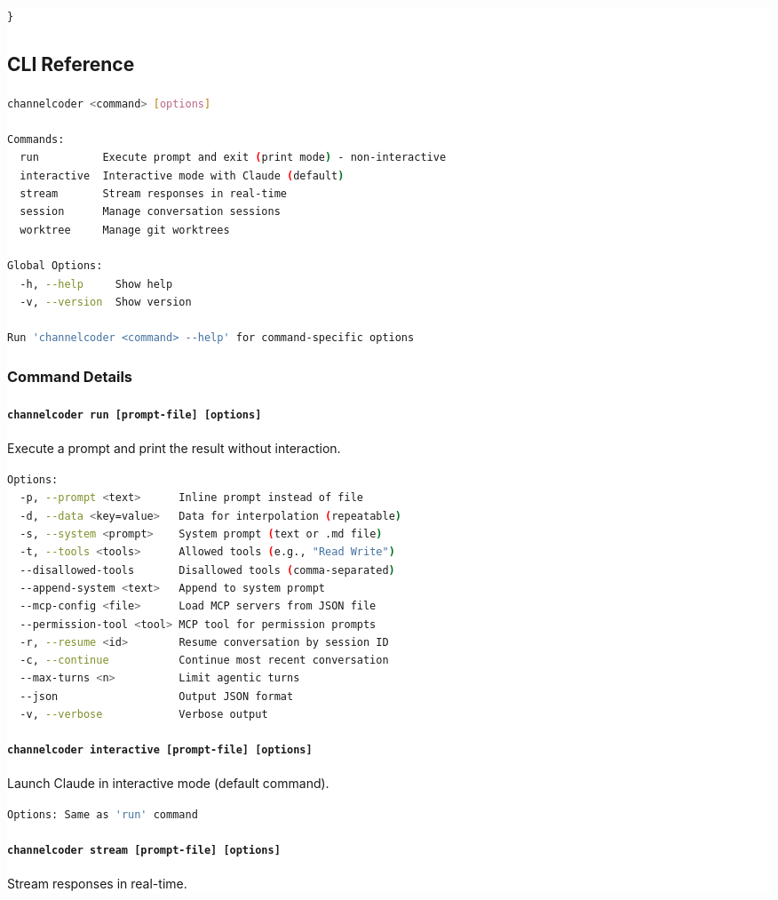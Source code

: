```typescript
}
```

## CLI Reference

```bash
channelcoder <command> [options]

Commands:
  run          Execute prompt and exit (print mode) - non-interactive
  interactive  Interactive mode with Claude (default)
  stream       Stream responses in real-time
  session      Manage conversation sessions
  worktree     Manage git worktrees

Global Options:
  -h, --help     Show help
  -v, --version  Show version

Run 'channelcoder <command> --help' for command-specific options
```

### Command Details

#### `channelcoder run [prompt-file] [options]`
Execute a prompt and print the result without interaction.

```bash
Options:
  -p, --prompt <text>      Inline prompt instead of file
  -d, --data <key=value>   Data for interpolation (repeatable)
  -s, --system <prompt>    System prompt (text or .md file)
  -t, --tools <tools>      Allowed tools (e.g., "Read Write")
  --disallowed-tools       Disallowed tools (comma-separated)
  --append-system <text>   Append to system prompt
  --mcp-config <file>      Load MCP servers from JSON file
  --permission-tool <tool> MCP tool for permission prompts
  -r, --resume <id>        Resume conversation by session ID
  -c, --continue           Continue most recent conversation
  --max-turns <n>          Limit agentic turns
  --json                   Output JSON format
  -v, --verbose            Verbose output
```

#### `channelcoder interactive [prompt-file] [options]`
Launch Claude in interactive mode (default command).

```bash
Options: Same as 'run' command
```

#### `channelcoder stream [prompt-file] [options]`
Stream responses in real-time.

